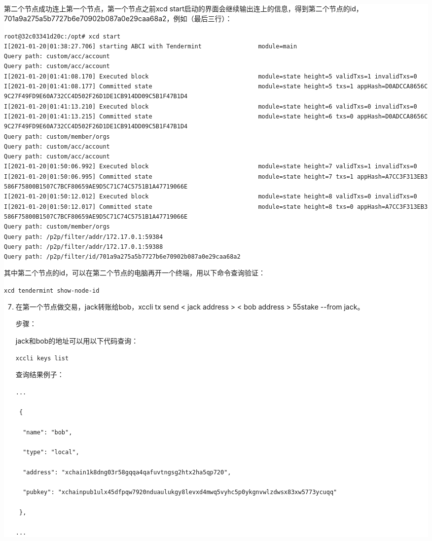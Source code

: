    第二个节点成功连上第一个节点，第一个节点之前xcd start启动的界面会继续输出连上的信息，得到第二个节点的id，701a9a275a5b7727b6e70902b087a0e29caa68a2，例如（最后三行）：
   
   ```
   root@32c03341d20c:/opt# xcd start
   I[2021-01-20|01:38:27.706] starting ABCI with Tendermint                module=main 
   Query path: custom/acc/account
   Query path: custom/acc/account
   I[2021-01-20|01:41:08.170] Executed block                               module=state height=5 validTxs=1 invalidTxs=0
   I[2021-01-20|01:41:08.177] Committed state                              module=state height=5 txs=1 appHash=D0ADCCA8656C9C27F49FD9E60A732CC4D502F26D1DE1CB914DD09C5B1F47B1D4
   I[2021-01-20|01:41:13.210] Executed block                               module=state height=6 validTxs=0 invalidTxs=0
   I[2021-01-20|01:41:13.215] Committed state                              module=state height=6 txs=0 appHash=D0ADCCA8656C9C27F49FD9E60A732CC4D502F26D1DE1CB914DD09C5B1F47B1D4
   Query path: custom/member/orgs
   Query path: custom/acc/account
   Query path: custom/acc/account
   I[2021-01-20|01:50:06.992] Executed block                               module=state height=7 validTxs=1 invalidTxs=0
   I[2021-01-20|01:50:06.995] Committed state                              module=state height=7 txs=1 appHash=A7CC3F313EB3586F75800B1507C7BCF80659AE9D5C71C74C5751B1A47719066E
   I[2021-01-20|01:50:12.012] Executed block                               module=state height=8 validTxs=0 invalidTxs=0
   I[2021-01-20|01:50:12.017] Committed state                              module=state height=8 txs=0 appHash=A7CC3F313EB3586F75800B1507C7BCF80659AE9D5C71C74C5751B1A47719066E
   Query path: custom/member/orgs
   Query path: /p2p/filter/addr/172.17.0.1:59384
   Query path: /p2p/filter/addr/172.17.0.1:59388
   Query path: /p2p/filter/id/701a9a275a5b7727b6e70902b087a0e29caa68a2
   ```
   
   其中第二个节点的id，可以在第二个节点的电脑再开一个终端，用以下命令查询验证：
   
   ```
   xcd tendermint show-node-id
   ```
   
   

7. 在第一个节点做交易，jack转账给bob，xccli tx send  < jack address >  < bob address >  55stake --from jack。

   步骤：

   jack和bob的地址可以用以下代码查询：

   ```
   xccli keys list
   ```

   查询结果例子：

   ```
   ...
   
    {
   
     "name": "bob",
   
     "type": "local",
   
     "address": "xchain1k8dng03r58gqqa4qafuvtngsg2htx2ha5qp720",
   
     "pubkey": "xchainpub1ulx45dfpqw7920nduaulukgy8levxd4mwq5vyhc5p0ykgnvwlzdwsx83xw5773ycuqq"
   
    },
   
   ...
   
   ```